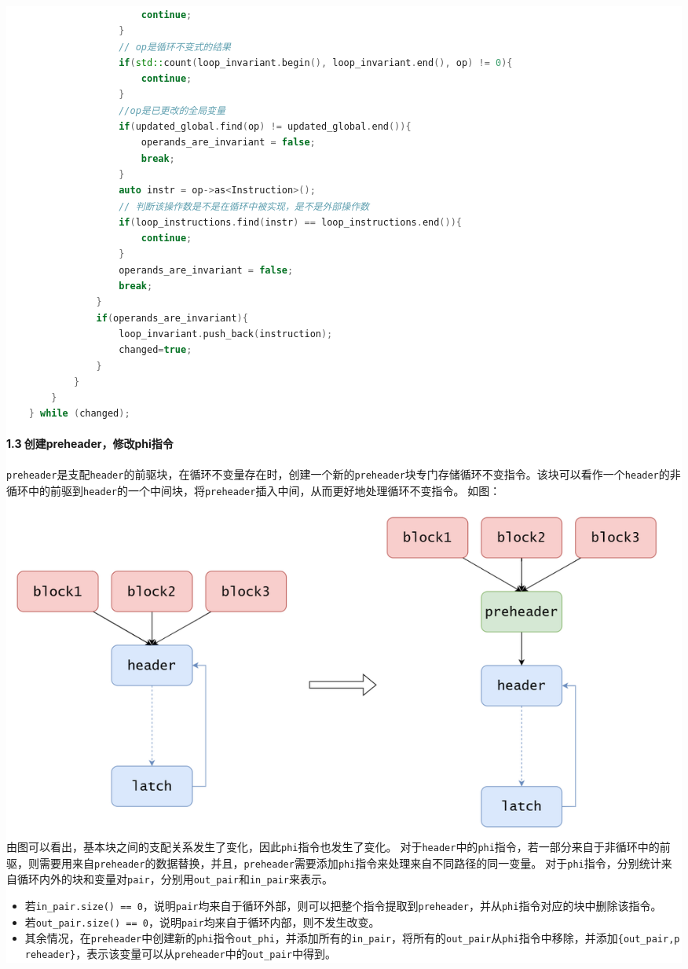 ```CPP
                        continue;
                    }
                    // op是循环不变式的结果
                    if(std::count(loop_invariant.begin(), loop_invariant.end(), op) != 0){
                        continue;
                    }
                    //op是已更改的全局变量
                    if(updated_global.find(op) != updated_global.end()){
                        operands_are_invariant = false;
                        break;
                    }
                    auto instr = op->as<Instruction>();
                    // 判断该操作数是不是在循环中被实现，是不是外部操作数
                    if(loop_instructions.find(instr) == loop_instructions.end()){
                        continue;
                    }
                    operands_are_invariant = false;
                    break;
                }
                if(operands_are_invariant){
                    loop_invariant.push_back(instruction);
                    changed=true;
                }
            }
        }
    } while (changed);
```
#### 1.3 创建preheader，修改phi指令
`preheader`是支配`header`的前驱块，在循环不变量存在时，创建一个新的`preheader`块专门存储循环不变指令。该块可以看作一个`header`的非循环中的前驱到`header`的一个中间块，将`preheader`插入中间，从而更好地处理循环不变指令。
如图：
![alt text](image-1.png)
由图可以看出，基本块之间的支配关系发生了变化，因此`phi`指令也发生了变化。
对于`header`中的`phi`指令，若一部分来自于非循环中的前驱，则需要用来自`preheader`的数据替换，并且，`preheader`需要添加`phi`指令来处理来自不同路径的同一变量。
对于`phi`指令，分别统计来自循环内外的块和变量对`pair`，分别用`out_pair`和`in_pair`来表示。
- 若`in_pair.size() == 0`，说明`pair`均来自于循环外部，则可以把整个指令提取到`preheader`，并从`phi`指令对应的块中删除该指令。
- 若`out_pair.size() == 0`，说明`pair`均来自于循环内部，则不发生改变。
- 其余情况，在`preheader`中创建新的`phi`指令`out_phi`，并添加所有的`in_pair`，将所有的`out_pair`从`phi`指令中移除，并添加`{out_pair,preheader}`，表示该变量可以从`preheader`中的`out_pair`中得到。
